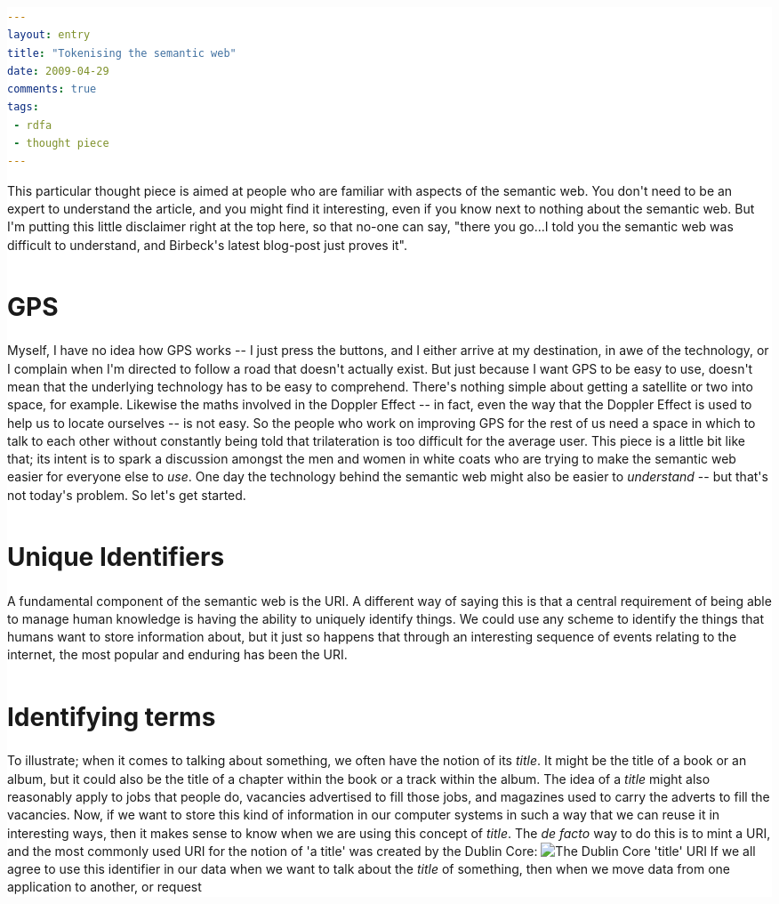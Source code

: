```yaml
---
layout: entry
title: "Tokenising the semantic web"
date: 2009-04-29
comments: true
tags:
 - rdfa
 - thought piece
---
```

This particular thought piece is aimed at people who are familiar with aspects
of the semantic web. You don't need to be an expert to understand the article,
and you might find it interesting, even if you know next to nothing about the
semantic web. But I'm putting this little disclaimer right at the top here, so
that no-one can say, "there you go...I told you the semantic web was difficult
to understand, and Birbeck's latest blog-post just proves it".



# GPS

Myself, I have no idea how GPS works -- I just press the buttons, and I either
arrive at my destination, in awe of the technology, or I complain when I'm
directed to follow a road that doesn't actually exist. But just because I want
GPS to be easy to use, doesn't mean that the underlying technology has to be
easy to comprehend. There's nothing simple about getting a satellite or two
into space, for example. Likewise the maths involved in the Doppler Effect --
in fact, even the way that the Doppler Effect is used to help us to locate
ourselves -- is not easy. So the people who work on improving GPS for the rest
of us need a space in which to talk to each other without constantly being
told that trilateration is too difficult for the average user. This piece is a
little bit like that; its intent is to spark a discussion amongst the men and
women in white coats who are trying to make the semantic web easier for
everyone else to _use_. One day the technology behind the semantic web might
also be easier to _understand_ -- but that's not today's problem. So let's get
started.

# Unique Identifiers

A fundamental component of the semantic web is the URI. A different way of
saying this is that a central requirement of being able to manage human
knowledge is having the ability to uniquely identify things. We could use any
scheme to identify the things that humans want to store information about, but
it just so happens that through an interesting sequence of events relating to
the internet, the most popular and enduring has been the URI.

# Identifying terms

To illustrate; when it comes to talking about something, we often have the
notion of its _title_. It might be the title of a book or an album, but it
could also be the title of a chapter within the book or a track within the
album. The idea of a _title_ might also reasonably apply to jobs that people
do, vacancies advertised to fill those jobs, and magazines used to carry the
adverts to fill the vacancies. Now, if we want to store this kind of
information in our computer systems in such a way that we can reuse it in
interesting ways, then it makes sense to know when we are using this concept
of _title_. The _de facto_ way to do this is to mint a URI, and the most
commonly used URI for the notion of 'a title' was created by the Dublin Core:
![The Dublin Core 'title' URI](/files/tokenise-dc-title.png) If we all agree
to use this identifier in our data when we want to talk about the _title_ of
something, then when we move data from one application to another, or request